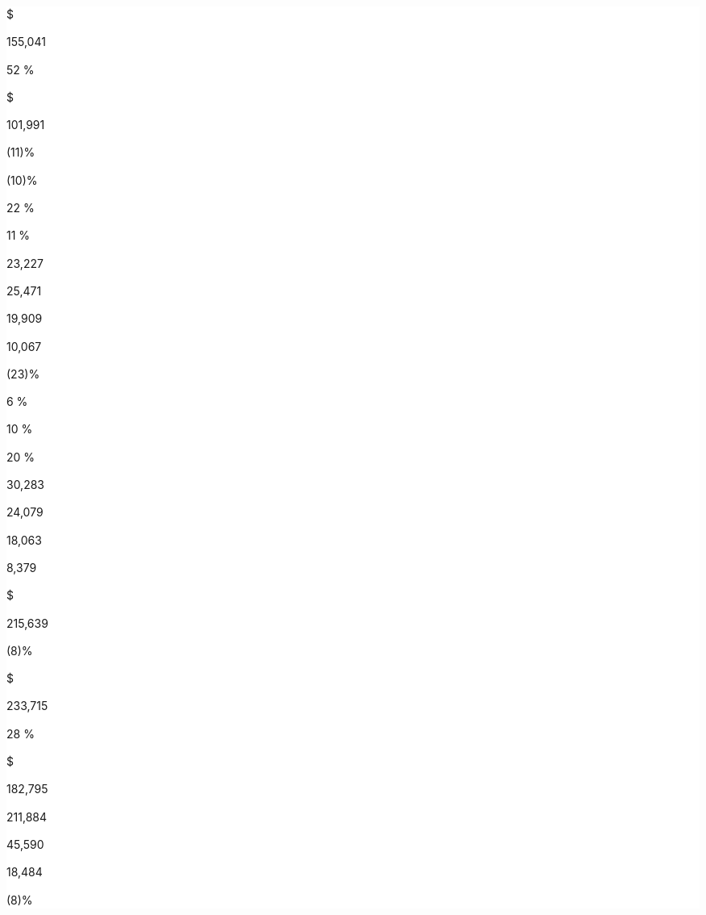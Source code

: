 $

155,041

52 %

$

101,991

(11)%

(10)%

22 %

11 %

23,227

25,471

19,909

10,067

(23)%

6 %

10 %

20 %

30,283

24,079

18,063

8,379

$

215,639

(8)%

$

233,715

28 %

$

182,795

211,884

45,590

18,484

(8)%
